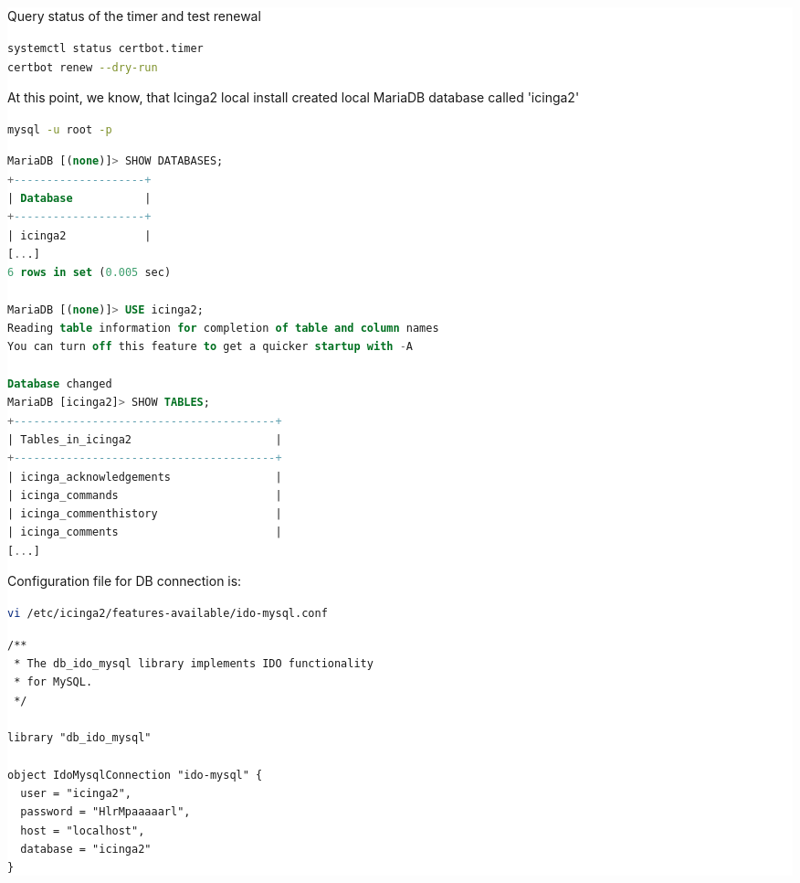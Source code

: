 ```bash
```
Query status of the timer and test renewal
```bash
systemctl status certbot.timer
certbot renew --dry-run
```



At this point, we know, that Icinga2 local install created local MariaDB database called 'icinga2'
```bash
mysql -u root -p
```
```sql
MariaDB [(none)]> SHOW DATABASES;
+--------------------+
| Database           |
+--------------------+
| icinga2            |
[...]
6 rows in set (0.005 sec)

MariaDB [(none)]> USE icinga2;
Reading table information for completion of table and column names
You can turn off this feature to get a quicker startup with -A

Database changed
MariaDB [icinga2]> SHOW TABLES;
+----------------------------------------+
| Tables_in_icinga2                      |
+----------------------------------------+
| icinga_acknowledgements                |
| icinga_commands                        |
| icinga_commenthistory                  |
| icinga_comments                        |
[...]
```

Configuration file for DB connection is:
```bash
vi /etc/icinga2/features-available/ido-mysql.conf
```
```
/**
 * The db_ido_mysql library implements IDO functionality
 * for MySQL.
 */

library "db_ido_mysql"

object IdoMysqlConnection "ido-mysql" {
  user = "icinga2",
  password = "HlrMpaaaaarl",
  host = "localhost",
  database = "icinga2"
}
```
